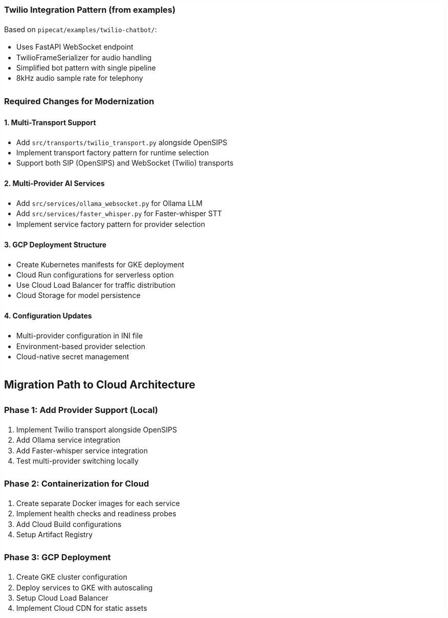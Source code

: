 ### Twilio Integration Pattern (from examples)

Based on `pipecat/examples/twilio-chatbot/`:
- Uses FastAPI WebSocket endpoint
- TwilioFrameSerializer for audio handling
- Simplified bot pattern with single pipeline
- 8kHz audio sample rate for telephony

### Required Changes for Modernization

#### 1. Multi-Transport Support
- Add `src/transports/twilio_transport.py` alongside OpenSIPS
- Implement transport factory pattern for runtime selection
- Support both SIP (OpenSIPS) and WebSocket (Twilio) transports

#### 2. Multi-Provider AI Services
- Add `src/services/ollama_websocket.py` for Ollama LLM
- Add `src/services/faster_whisper.py` for Faster-whisper STT
- Implement service factory pattern for provider selection

#### 3. GCP Deployment Structure
- Create Kubernetes manifests for GKE deployment
- Cloud Run configurations for serverless option
- Use Cloud Load Balancer for traffic distribution
- Cloud Storage for model persistence

#### 4. Configuration Updates
- Multi-provider configuration in INI file
- Environment-based provider selection
- Cloud-native secret management

## Migration Path to Cloud Architecture

### Phase 1: Add Provider Support (Local)
1. Implement Twilio transport alongside OpenSIPS
2. Add Ollama service integration
3. Add Faster-whisper service integration
4. Test multi-provider switching locally

### Phase 2: Containerization for Cloud
1. Create separate Docker images for each service
2. Implement health checks and readiness probes
3. Add Cloud Build configurations
4. Setup Artifact Registry

### Phase 3: GCP Deployment
1. Create GKE cluster configuration
2. Deploy services to GKE with autoscaling
3. Setup Cloud Load Balancer
4. Implement Cloud CDN for static assets
